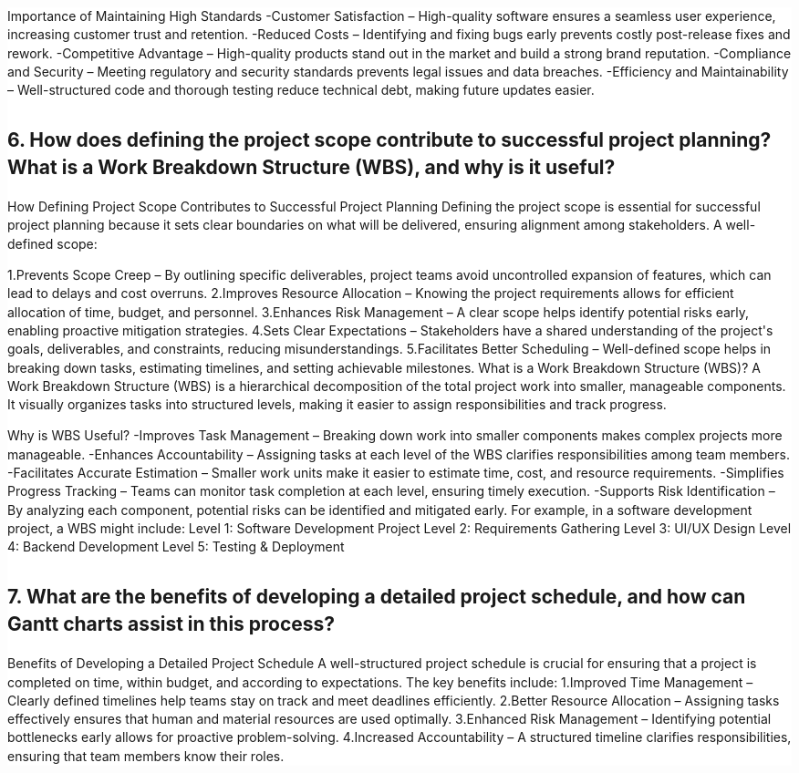 Importance of Maintaining High Standards
-Customer Satisfaction – High-quality software ensures a seamless user experience, increasing customer trust and retention.
-Reduced Costs – Identifying and fixing bugs early prevents costly post-release fixes and rework.
-Competitive Advantage – High-quality products stand out in the market and build a strong brand reputation.
-Compliance and Security – Meeting regulatory and security standards prevents legal issues and data breaches.
-Efficiency and Maintainability – Well-structured code and thorough testing reduce technical debt, making future updates easier.
## 6. How does defining the project scope contribute to successful project planning? What is a Work Breakdown Structure (WBS), and why is it useful?
How Defining Project Scope Contributes to Successful Project Planning
Defining the project scope is essential for successful project planning because it sets clear boundaries on what will be delivered, ensuring alignment among stakeholders. A well-defined scope:

1.Prevents Scope Creep – By outlining specific deliverables, project teams avoid uncontrolled expansion of features, which can lead to delays and cost overruns.
2.Improves Resource Allocation – Knowing the project requirements allows for efficient allocation of time, budget, and personnel.
3.Enhances Risk Management – A clear scope helps identify potential risks early, enabling proactive mitigation strategies.
4.Sets Clear Expectations – Stakeholders have a shared understanding of the project's goals, deliverables, and constraints, reducing misunderstandings.
5.Facilitates Better Scheduling – Well-defined scope helps in breaking down tasks, estimating timelines, and setting achievable milestones.
What is a Work Breakdown Structure (WBS)?
A Work Breakdown Structure (WBS) is a hierarchical decomposition of the total project work into smaller, manageable components. It visually organizes tasks into structured levels, making it easier to assign responsibilities and track progress.

Why is WBS Useful?
-Improves Task Management – Breaking down work into smaller components makes complex projects more manageable.
-Enhances Accountability – Assigning tasks at each level of the WBS clarifies responsibilities among team members.
-Facilitates Accurate Estimation – Smaller work units make it easier to estimate time, cost, and resource requirements.
-Simplifies Progress Tracking – Teams can monitor task completion at each level, ensuring timely execution.
-Supports Risk Identification – By analyzing each component, potential risks can be identified and mitigated early.
For example, in a software development project, a WBS might include:
Level 1: Software Development Project
Level 2: Requirements Gathering
Level 3: UI/UX Design
Level 4: Backend Development
Level 5: Testing & Deployment
## 7. What are the benefits of developing a detailed project schedule, and how can Gantt charts assist in this process?
Benefits of Developing a Detailed Project Schedule
A well-structured project schedule is crucial for ensuring that a project is completed on time, within budget, and according to expectations. The key benefits include:
1.Improved Time Management – Clearly defined timelines help teams stay on track and meet deadlines efficiently.
2.Better Resource Allocation – Assigning tasks effectively ensures that human and material resources are used optimally.
3.Enhanced Risk Management – Identifying potential bottlenecks early allows for proactive problem-solving.
4.Increased Accountability – A structured timeline clarifies responsibilities, ensuring that team members know their roles.